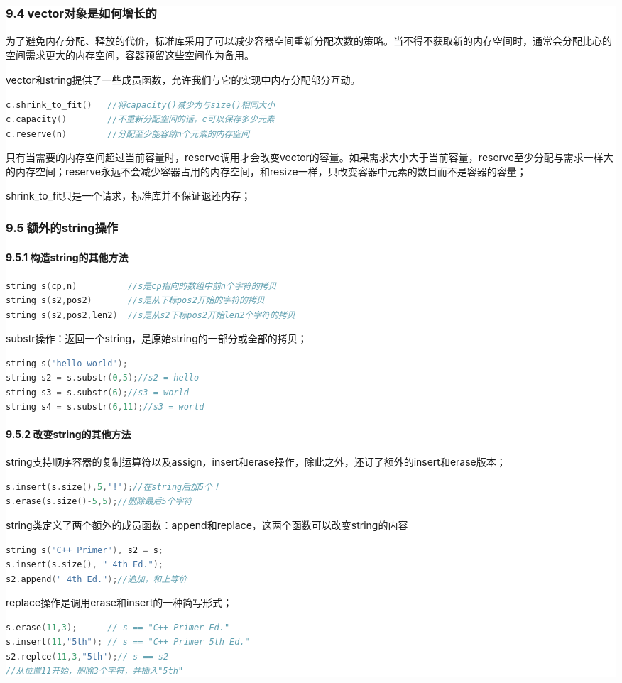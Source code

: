 ### 9.4 vector对象是如何增长的

为了避免内存分配、释放的代价，标准库采用了可以减少容器空间重新分配次数的策略。当不得不获取新的内存空间时，通常会分配比心的空间需求更大的内存空间，容器预留这些空间作为备用。

vector和string提供了一些成员函数，允许我们与它的实现中内存分配部分互动。

```c++
c.shrink_to_fit()	//将capacity()减少为与size()相同大小
c.capacity()		//不重新分配空间的话，c可以保存多少元素
c.reserve(n)		//分配至少能容纳n个元素的内存空间
```

只有当需要的内存空间超过当前容量时，reserve调用才会改变vector的容量。如果需求大小大于当前容量，reserve至少分配与需求一样大的内存空间；reserve永远不会减少容器占用的内存空间，和resize一样，只改变容器中元素的数目而不是容器的容量；

shrink_to_fit只是一个请求，标准库并不保证退还内存；

### 9.5 额外的string操作

#### 9.5.1 构造string的其他方法

```c++
string s(cp,n)			//s是cp指向的数组中前n个字符的拷贝
string s(s2,pos2)		//s是从下标pos2开始的字符的拷贝
string s(s2,pos2,len2)	//s是从s2下标pos2开始len2个字符的拷贝
```

substr操作：返回一个string，是原始string的一部分或全部的拷贝；

```c++
string s("hello world");
string s2 = s.substr(0,5);//s2 = hello
string s3 = s.substr(6);//s3 = world
string s4 = s.substr(6,11);//s3 = world
```

#### 9.5.2 改变string的其他方法

string支持顺序容器的复制运算符以及assign，insert和erase操作，除此之外，还订了额外的insert和erase版本；

```c++
s.insert(s.size(),5,'!');//在string后加5个！
s.erase(s.size()-5,5);//删除最后5个字符
```

string类定义了两个额外的成员函数：append和replace，这两个函数可以改变string的内容

```c++
string s("C++ Primer"), s2 = s;
s.insert(s.size(), " 4th Ed.");
s2.append(" 4th Ed.");//追加，和上等价
```

replace操作是调用erase和insert的一种简写形式；

```c++
s.erase(11,3);		// s == "C++ Primer Ed."
s.insert(11,"5th"); // s == "C++ Primer 5th Ed."
s2.replce(11,3,"5th");// s == s2
//从位置11开始，删除3个字符，并插入"5th"
```
